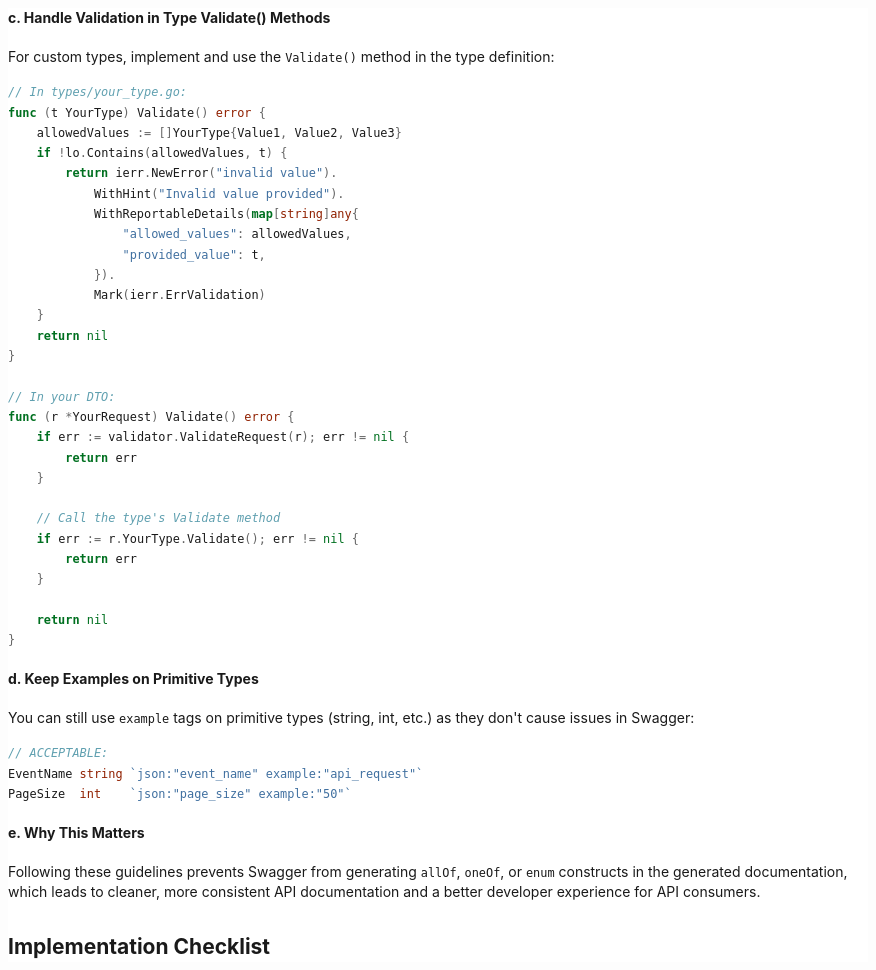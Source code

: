 #### c. Handle Validation in Type Validate() Methods

For custom types, implement and use the `Validate()` method in the type definition:

```go
// In types/your_type.go:
func (t YourType) Validate() error {
    allowedValues := []YourType{Value1, Value2, Value3}
    if !lo.Contains(allowedValues, t) {
        return ierr.NewError("invalid value").
            WithHint("Invalid value provided").
            WithReportableDetails(map[string]any{
                "allowed_values": allowedValues,
                "provided_value": t,
            }).
            Mark(ierr.ErrValidation)
    }
    return nil
}

// In your DTO:
func (r *YourRequest) Validate() error {
    if err := validator.ValidateRequest(r); err != nil {
        return err
    }
    
    // Call the type's Validate method
    if err := r.YourType.Validate(); err != nil {
        return err
    }
    
    return nil
}
```

#### d. Keep Examples on Primitive Types

You can still use `example` tags on primitive types (string, int, etc.) as they don't cause issues in Swagger:

```go
// ACCEPTABLE:
EventName string `json:"event_name" example:"api_request"`
PageSize  int    `json:"page_size" example:"50"`
```

#### e. Why This Matters

Following these guidelines prevents Swagger from generating `allOf`, `oneOf`, or `enum` constructs in the generated documentation, which leads to cleaner, more consistent API documentation and a better developer experience for API consumers.

## Implementation Checklist
